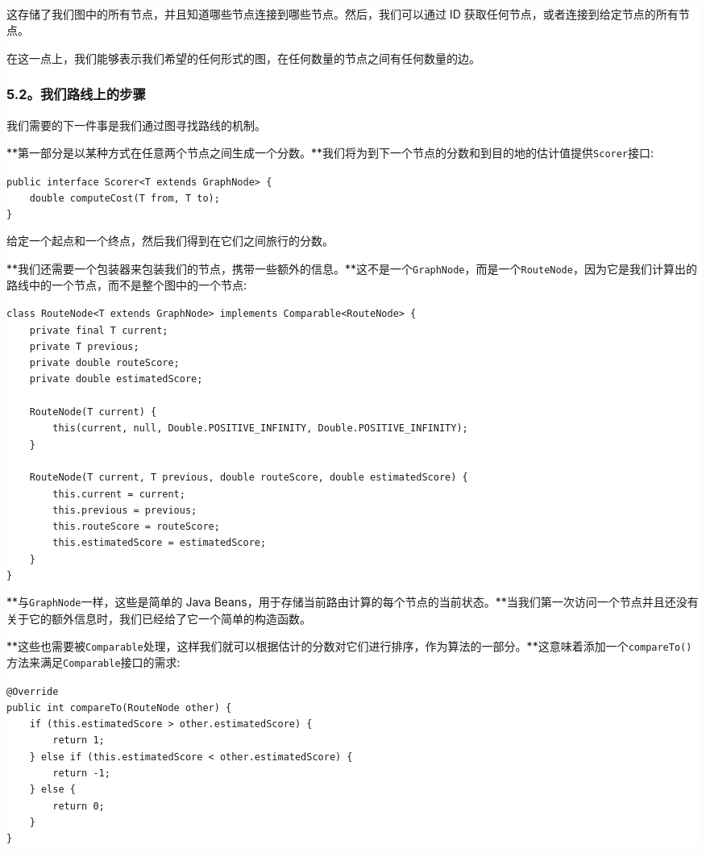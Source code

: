 这存储了我们图中的所有节点，并且知道哪些节点连接到哪些节点。然后，我们可以通过 ID 获取任何节点，或者连接到给定节点的所有节点。

在这一点上，我们能够表示我们希望的任何形式的图，在任何数量的节点之间有任何数量的边。

### 5.2。我们路线上的步骤

我们需要的下一件事是我们通过图寻找路线的机制。

**第一部分是以某种方式在任意两个节点之间生成一个分数。**我们将为到下一个节点的分数和到目的地的估计值提供`Scorer`接口:

```
public interface Scorer<T extends GraphNode> {
    double computeCost(T from, T to);
}
```

给定一个起点和一个终点，然后我们得到在它们之间旅行的分数。

**我们还需要一个包装器来包装我们的节点，携带一些额外的信息。**这不是一个`GraphNode`，而是一个`RouteNode`，因为它是我们计算出的路线中的一个节点，而不是整个图中的一个节点:

```
class RouteNode<T extends GraphNode> implements Comparable<RouteNode> {
    private final T current;
    private T previous;
    private double routeScore;
    private double estimatedScore;

    RouteNode(T current) {
        this(current, null, Double.POSITIVE_INFINITY, Double.POSITIVE_INFINITY);
    }

    RouteNode(T current, T previous, double routeScore, double estimatedScore) {
        this.current = current;
        this.previous = previous;
        this.routeScore = routeScore;
        this.estimatedScore = estimatedScore;
    }
}
```

**与`GraphNode`一样，这些是简单的 Java Beans，用于存储当前路由计算的每个节点的当前状态。**当我们第一次访问一个节点并且还没有关于它的额外信息时，我们已经给了它一个简单的构造函数。

**这些也需要被`Comparable`处理，这样我们就可以根据估计的分数对它们进行排序，作为算法的一部分。**这意味着添加一个`compareTo()`方法来满足`Comparable`接口的需求:

```
@Override
public int compareTo(RouteNode other) {
    if (this.estimatedScore > other.estimatedScore) {
        return 1;
    } else if (this.estimatedScore < other.estimatedScore) {
        return -1;
    } else {
        return 0;
    }
}
```
